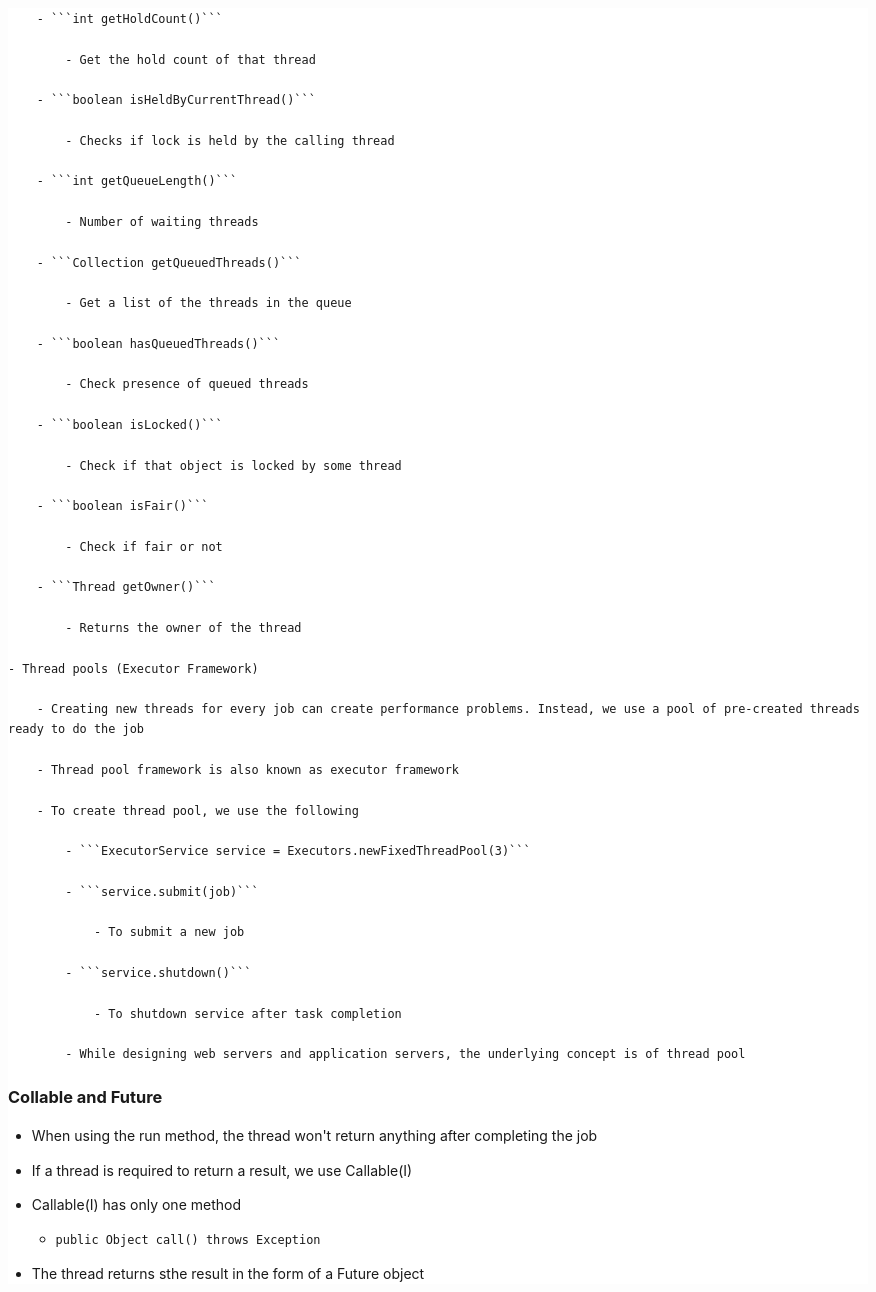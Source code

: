         - ```int getHoldCount()```

            - Get the hold count of that thread

        - ```boolean isHeldByCurrentThread()```

            - Checks if lock is held by the calling thread

        - ```int getQueueLength()```

            - Number of waiting threads

        - ```Collection getQueuedThreads()```
        
            - Get a list of the threads in the queue

        - ```boolean hasQueuedThreads()```

            - Check presence of queued threads

        - ```boolean isLocked()```

            - Check if that object is locked by some thread

        - ```boolean isFair()```

            - Check if fair or not

        - ```Thread getOwner()```

            - Returns the owner of the thread

    - Thread pools (Executor Framework)

        - Creating new threads for every job can create performance problems. Instead, we use a pool of pre-created threads ready to do the job

        - Thread pool framework is also known as executor framework

        - To create thread pool, we use the following

            - ```ExecutorService service = Executors.newFixedThreadPool(3)```

            - ```service.submit(job)```

                - To submit a new job

            - ```service.shutdown()```

                - To shutdown service after task completion

            - While designing web servers and application servers, the underlying concept is of thread pool

### Collable and Future

- When using the run method, the thread won't return anything after completing the job

- If a thread is required to return a result, we use Callable(I)

- Callable(I) has only one method

    - ```public Object call() throws Exception```

- The thread returns sthe result in the form of a Future object
